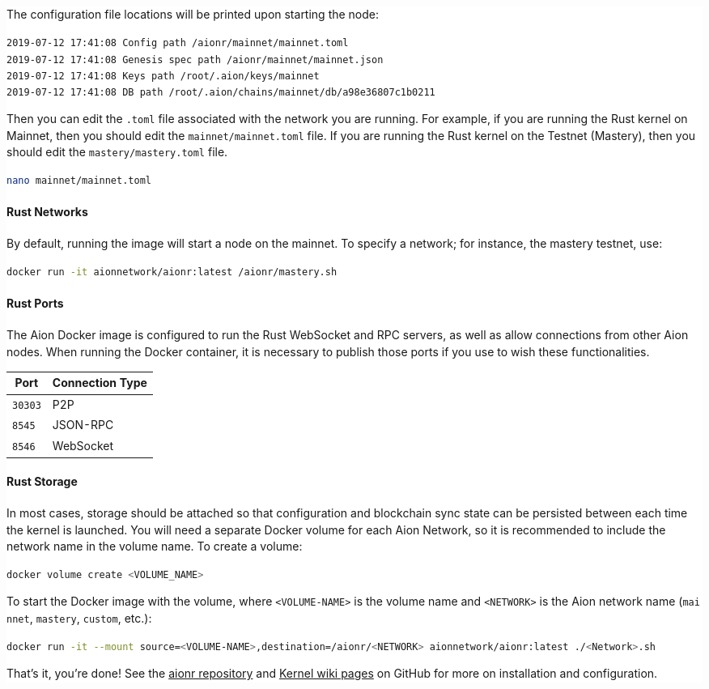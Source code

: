 The configuration file locations will be printed upon starting the node:

```bash
2019-07-12 17:41:08 Config path /aionr/mainnet/mainnet.toml
2019-07-12 17:41:08 Genesis spec path /aionr/mainnet/mainnet.json
2019-07-12 17:41:08 Keys path /root/.aion/keys/mainnet
2019-07-12 17:41:08 DB path /root/.aion/chains/mainnet/db/a98e36807c1b0211
```

Then you can edit the `.toml` file associated with the network you are running. For example, if you are running the Rust kernel on Mainnet, then you should edit the `mainnet/mainnet.toml` file. If you are running the Rust kernel on the Testnet (Mastery), then you should edit the `mastery/mastery.toml` file.

```bash
nano mainnet/mainnet.toml
```

#### Rust Networks

By default, running the image will start a node on the mainnet. To specify a network; for instance, the mastery testnet, use:

```bash
docker run -it aionnetwork/aionr:latest /aionr/mastery.sh
```

#### Rust Ports

The Aion Docker image is configured to run the Rust WebSocket and RPC servers, as well as allow connections from other Aion nodes. When running the Docker container, it is necessary to publish those ports if you use to wish these functionalities.

| Port | Connection Type |
| --- | --- |
| `30303` | P2P |
| `8545` | JSON-RPC |
| `8546` | WebSocket |

#### Rust Storage

In most cases, storage should be attached so that configuration and blockchain sync state can be persisted between each time the kernel is launched. You will need a separate Docker volume for each Aion Network, so it is recommended to include the network name in the volume name. To create a volume:

```bash
docker volume create <VOLUME_NAME>
```

To start the Docker image with the volume, where `<VOLUME-NAME>` is the volume name and `<NETWORK>` is the Aion network name (`mainnet`, `mastery`, `custom`, etc.):

```bash
docker run -it --mount source=<VOLUME-NAME>,destination=/aionr/<NETWORK> aionnetwork/aionr:latest ./<Network>.sh
```

That’s it, you’re done! See the  [aionr repository](https://github.com/aionnetwork/aionr) and [Kernel wiki pages](https://github.com/aionnetwork/aionr/wiki/) on GitHub for more on installation and configuration.
